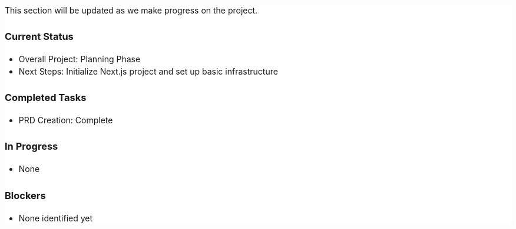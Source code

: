 This section will be updated as we make progress on the project.

### Current Status
- Overall Project: Planning Phase
- Next Steps: Initialize Next.js project and set up basic infrastructure

### Completed Tasks
- PRD Creation: Complete

### In Progress
- None

### Blockers
- None identified yet

